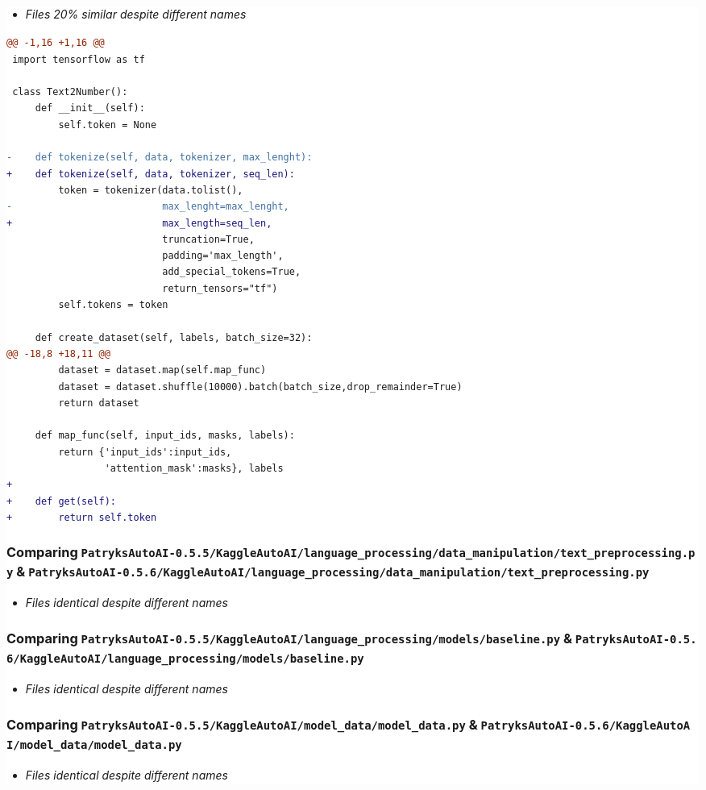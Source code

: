  * *Files 20% similar despite different names*

```diff
@@ -1,16 +1,16 @@
 import tensorflow as tf
 
 class Text2Number():
     def __init__(self):
         self.token = None
 
-    def tokenize(self, data, tokenizer, max_lenght):
+    def tokenize(self, data, tokenizer, seq_len):
         token = tokenizer(data.tolist(),
-                          max_lenght=max_lenght,
+                          max_length=seq_len,
                           truncation=True,
                           padding='max_length',
                           add_special_tokens=True,
                           return_tensors="tf")
         self.tokens = token
 
     def create_dataset(self, labels, batch_size=32):
@@ -18,8 +18,11 @@
         dataset = dataset.map(self.map_func)
         dataset = dataset.shuffle(10000).batch(batch_size,drop_remainder=True)
         return dataset
     
     def map_func(self, input_ids, masks, labels):
         return {'input_ids':input_ids,
                 'attention_mask':masks}, labels
+    
+    def get(self):
+        return self.token
```

### Comparing `PatryksAutoAI-0.5.5/KaggleAutoAI/language_processing/data_manipulation/text_preprocessing.py` & `PatryksAutoAI-0.5.6/KaggleAutoAI/language_processing/data_manipulation/text_preprocessing.py`

 * *Files identical despite different names*

### Comparing `PatryksAutoAI-0.5.5/KaggleAutoAI/language_processing/models/baseline.py` & `PatryksAutoAI-0.5.6/KaggleAutoAI/language_processing/models/baseline.py`

 * *Files identical despite different names*

### Comparing `PatryksAutoAI-0.5.5/KaggleAutoAI/model_data/model_data.py` & `PatryksAutoAI-0.5.6/KaggleAutoAI/model_data/model_data.py`

 * *Files identical despite different names*
